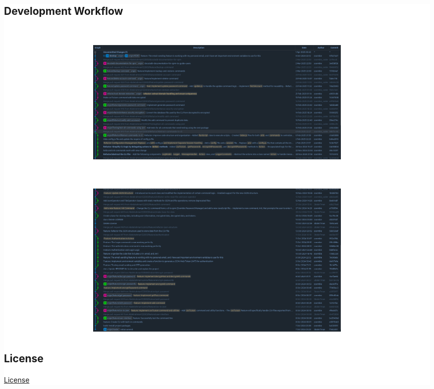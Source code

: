 ## Development Workflow

<p align="center">
  <img src="./images/branches2.png" alt="ZPM Logo" width="500" height="300">
</p>

<p align="center">
  <img src="./images/branches1.png" alt="ZPM Logo" width="500" height="300">
</p>

## License

[License](./LICENSE)
